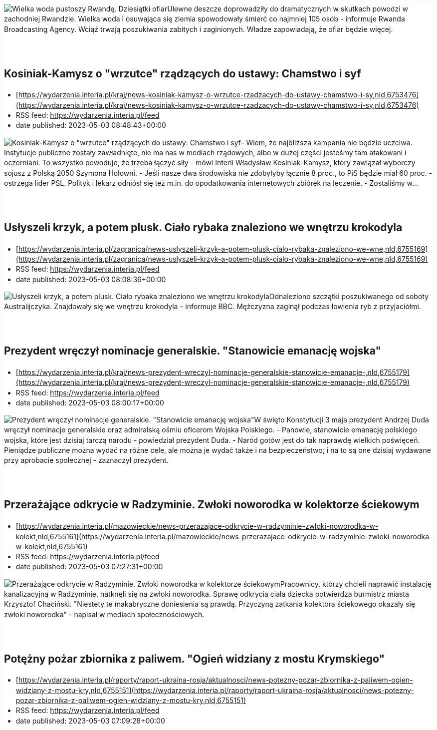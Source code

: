 <p><a href="https://wydarzenia.interia.pl/zagranica/news-wielka-woda-pustoszy-rwande-dziesiatki-ofiar,nId,6755190"><img align="left" alt="Wielka woda pustoszy Rwandę. Dziesiątki ofiar" src="https://i.iplsc.com/wielka-woda-pustoszy-rwande-dziesiatki-ofiar/000H3S1BFQFU3W8G-C321.jpg" /></a>Ulewne deszcze doprowadziły do dramatycznych w skutkach powodzi w zachodniej Rwandzie. Wielka woda i osuwająca się ziemia spowodowały śmierć co najmniej 105 osób - informuje Rwanda Broadcasting Agency. Wciąż trwają poszukiwania zabitych i zaginionych. Władze zapowiadają, że ofiar będzie więcej. </p><br clear="all" />

## Kosiniak-Kamysz o "wrzutce" rządzących do ustawy: Chamstwo i syf
 - [https://wydarzenia.interia.pl/kraj/news-kosiniak-kamysz-o-wrzutce-rzadzacych-do-ustawy-chamstwo-i-sy,nId,6753476](https://wydarzenia.interia.pl/kraj/news-kosiniak-kamysz-o-wrzutce-rzadzacych-do-ustawy-chamstwo-i-sy,nId,6753476)
 - RSS feed: https://wydarzenia.interia.pl/feed
 - date published: 2023-05-03 08:48:43+00:00

<p><a href="https://wydarzenia.interia.pl/kraj/news-kosiniak-kamysz-o-wrzutce-rzadzacych-do-ustawy-chamstwo-i-sy,nId,6753476"><img align="left" alt="Kosiniak-Kamysz o &quot;wrzutce&quot; rządzących do ustawy: Chamstwo i syf" src="https://i.iplsc.com/kosiniak-kamysz-o-wrzutce-rzadzacych-do-ustawy-chamstwo-i-sy/000G0HZQKGKHSH3W-C321.jpg" /></a>- Wiem, że najbliższa kampania nie będzie uczciwa. Instytucje publiczne zostały zawładnięte, nie ma nas w mediach rządowych, albo w dużej części jesteśmy tam atakowani i oczerniani. To wszystko powoduje, że trzeba łączyć siły - mówi Interii Władysław Kosiniak-Kamysz, który zawiązał wyborczy sojusz z Polską 2050 Szymona Hołowni. - Jeśli nasze dwa środowiska nie zdobyłyby łącznie 8 proc., to PiS będzie miał 60 proc. - ostrzega lider PSL. Polityk i lekarz odniósł się też m.in. do opodatkowania internetowych zbiórek na leczenie. - Zostaliśmy w...</p><br clear="all" />

## Usłyszeli krzyk, a potem plusk. Ciało rybaka znaleziono we wnętrzu krokodyla
 - [https://wydarzenia.interia.pl/zagranica/news-uslyszeli-krzyk-a-potem-plusk-cialo-rybaka-znaleziono-we-wne,nId,6755169](https://wydarzenia.interia.pl/zagranica/news-uslyszeli-krzyk-a-potem-plusk-cialo-rybaka-znaleziono-we-wne,nId,6755169)
 - RSS feed: https://wydarzenia.interia.pl/feed
 - date published: 2023-05-03 08:08:36+00:00

<p><a href="https://wydarzenia.interia.pl/zagranica/news-uslyszeli-krzyk-a-potem-plusk-cialo-rybaka-znaleziono-we-wne,nId,6755169"><img align="left" alt="Usłyszeli krzyk, a potem plusk. Ciało rybaka znaleziono we wnętrzu krokodyla" src="https://i.iplsc.com/uslyszeli-krzyk-a-potem-plusk-cialo-rybaka-znaleziono-we-wne/0006GIS3FH8ORSO1-C321.jpg" /></a>Odnaleziono szczątki poszukiwanego od soboty Australijczyka. Znajdowały się we wnętrzu krokodyla – informuje BBC. Mężczyzna zaginął podczas łowienia ryb z przyjaciółmi.</p><br clear="all" />

## Prezydent wręczył nominacje generalskie. "Stanowicie emanację wojska"
 - [https://wydarzenia.interia.pl/kraj/news-prezydent-wreczyl-nominacje-generalskie-stanowicie-emanacje-,nId,6755179](https://wydarzenia.interia.pl/kraj/news-prezydent-wreczyl-nominacje-generalskie-stanowicie-emanacje-,nId,6755179)
 - RSS feed: https://wydarzenia.interia.pl/feed
 - date published: 2023-05-03 08:00:17+00:00

<p><a href="https://wydarzenia.interia.pl/kraj/news-prezydent-wreczyl-nominacje-generalskie-stanowicie-emanacje-,nId,6755179"><img align="left" alt="Prezydent wręczył nominacje generalskie. &quot;Stanowicie emanację wojska&quot;" src="https://i.iplsc.com/prezydent-wreczyl-nominacje-generalskie-stanowicie-emanacje/000H3RX8UPYPN4P8-C321.jpg" /></a>W święto Konstytucji 3 maja prezydent Andrzej Duda wręczył nominacje generalskie oraz admiralską ośmiu oficerom Wojska Polskiego. - Panowie, stanowicie emanację polskiego wojska, które jest dzisiaj tarczą narodu - powiedział prezydent Duda. - Naród gotów jest do tak naprawdę wielkich poświęceń. Pieniądze publiczne można wydać na różne cele, ale można je wydać także i na bezpieczeństwo; i na to są one dzisiaj wydawane przy aprobacie społecznej - zaznaczył prezydent.</p><br clear="all" />

## Przerażające odkrycie w Radzyminie. Zwłoki noworodka w kolektorze ściekowym
 - [https://wydarzenia.interia.pl/mazowieckie/news-przerazajace-odkrycie-w-radzyminie-zwloki-noworodka-w-kolekt,nId,6755161](https://wydarzenia.interia.pl/mazowieckie/news-przerazajace-odkrycie-w-radzyminie-zwloki-noworodka-w-kolekt,nId,6755161)
 - RSS feed: https://wydarzenia.interia.pl/feed
 - date published: 2023-05-03 07:27:31+00:00

<p><a href="https://wydarzenia.interia.pl/mazowieckie/news-przerazajace-odkrycie-w-radzyminie-zwloki-noworodka-w-kolekt,nId,6755161"><img align="left" alt="Przerażające odkrycie w Radzyminie. Zwłoki noworodka w kolektorze ściekowym" src="https://i.iplsc.com/przerazajace-odkrycie-w-radzyminie-zwloki-noworodka-w-kolekt/000H3RTV8ME8UOVF-C321.jpg" /></a>Pracownicy, którzy chcieli naprawić instalację kanalizacyjną w Radzyminie, natknęli się na zwłoki noworodka. Sprawę odkrycia ciała dziecka potwierdza burmistrz miasta Krzysztof Chaciński. &quot;Niestety te makabryczne doniesienia są prawdą. Przyczyną zatkania kolektora ściekowego okazały się zwłoki noworodka&quot; - napisał w mediach społecznościowych.</p><br clear="all" />

## Potężny pożar zbiornika z paliwem. "Ogień widziany z mostu Krymskiego"
 - [https://wydarzenia.interia.pl/raporty/raport-ukraina-rosja/aktualnosci/news-potezny-pozar-zbiornika-z-paliwem-ogien-widziany-z-mostu-kry,nId,6755151](https://wydarzenia.interia.pl/raporty/raport-ukraina-rosja/aktualnosci/news-potezny-pozar-zbiornika-z-paliwem-ogien-widziany-z-mostu-kry,nId,6755151)
 - RSS feed: https://wydarzenia.interia.pl/feed
 - date published: 2023-05-03 07:09:28+00:00
